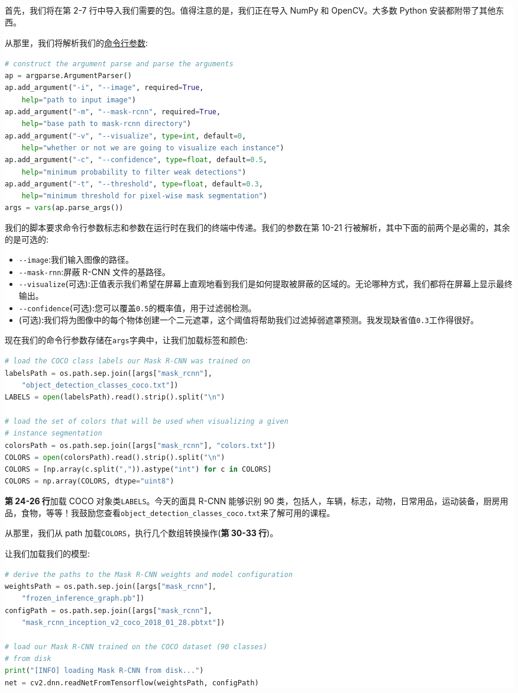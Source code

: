 首先，我们将在第 2-7 行中导入我们需要的包。值得注意的是，我们正在导入 NumPy 和 OpenCV。大多数 Python 安装都附带了其他东西。

从那里，我们将解析我们的[命令行参数](https://pyimagesearch.com/2018/03/12/python-argparse-command-line-arguments/):

```py
# construct the argument parse and parse the arguments
ap = argparse.ArgumentParser()
ap.add_argument("-i", "--image", required=True,
	help="path to input image")
ap.add_argument("-m", "--mask-rcnn", required=True,
	help="base path to mask-rcnn directory")
ap.add_argument("-v", "--visualize", type=int, default=0,
	help="whether or not we are going to visualize each instance")
ap.add_argument("-c", "--confidence", type=float, default=0.5,
	help="minimum probability to filter weak detections")
ap.add_argument("-t", "--threshold", type=float, default=0.3,
	help="minimum threshold for pixel-wise mask segmentation")
args = vars(ap.parse_args())

```

我们的脚本要求命令行参数标志和参数在运行时在我们的终端中传递。我们的参数在第 10-21 行被解析，其中下面的前两个是必需的，其余的是可选的:

*   `--image`:我们输入图像的路径。
*   `--mask-rnn`:屏蔽 R-CNN 文件的基路径。
*   `--visualize`(可选):正值表示我们希望在屏幕上直观地看到我们是如何提取被屏蔽的区域的。无论哪种方式，我们都将在屏幕上显示最终输出。
*   `--confidence`(可选):您可以覆盖`0.5`的概率值，用于过滤弱检测。
*   (可选):我们将为图像中的每个物体创建一个二元遮罩，这个阈值将帮助我们过滤掉弱遮罩预测。我发现缺省值`0.3`工作得很好。

现在我们的命令行参数存储在`args`字典中，让我们加载标签和颜色:

```py
# load the COCO class labels our Mask R-CNN was trained on
labelsPath = os.path.sep.join([args["mask_rcnn"],
	"object_detection_classes_coco.txt"])
LABELS = open(labelsPath).read().strip().split("\n")

# load the set of colors that will be used when visualizing a given
# instance segmentation
colorsPath = os.path.sep.join([args["mask_rcnn"], "colors.txt"])
COLORS = open(colorsPath).read().strip().split("\n")
COLORS = [np.array(c.split(",")).astype("int") for c in COLORS]
COLORS = np.array(COLORS, dtype="uint8")

```

**第 24-26 行**加载 COCO 对象类`LABELS`。今天的面具 R-CNN 能够识别 90 类，包括人，车辆，标志，动物，日常用品，运动装备，厨房用品，食物，等等！我鼓励您查看`object_detection_classes_coco.txt`来了解可用的课程。

从那里，我们从 path 加载`COLORS`，执行几个数组转换操作(**第 30-33 行**)。

让我们加载我们的模型:

```py
# derive the paths to the Mask R-CNN weights and model configuration
weightsPath = os.path.sep.join([args["mask_rcnn"],
	"frozen_inference_graph.pb"])
configPath = os.path.sep.join([args["mask_rcnn"],
	"mask_rcnn_inception_v2_coco_2018_01_28.pbtxt"])

# load our Mask R-CNN trained on the COCO dataset (90 classes)
# from disk
print("[INFO] loading Mask R-CNN from disk...")
net = cv2.dnn.readNetFromTensorflow(weightsPath, configPath)

```

